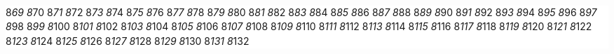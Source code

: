 8*69
8*70
8*71
8*72
8*73
8*74
8*75
8*76
8*77
8*78
8*79
8*80
8*81
8*82
8*83
8*84
8*85
8*86
8*87
8*88
8*89
8*90
8*91
8*92
8*93
8*94
8*95
8*96
8*97
8*98
8*99
8*100
8*101
8*102
8*103
8*104
8*105
8*106
8*107
8*108
8*109
8*110
8*111
8*112
8*113
8*114
8*115
8*116
8*117
8*118
8*119
8*120
8*121
8*122
8*123
8*124
8*125
8*126
8*127
8*128
8*129
8*130
8*131
8*132
